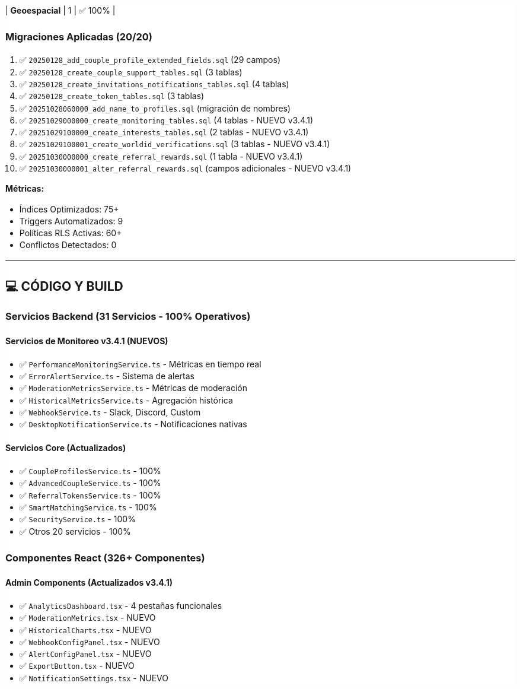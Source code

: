 | **Geoespacial** | 1 | ✅ 100% |

### Migraciones Aplicadas (20/20)

1. ✅ `20250128_add_couple_profile_extended_fields.sql` (29 campos)
2. ✅ `20250128_create_couple_support_tables.sql` (3 tablas)
3. ✅ `20250128_create_invitations_notifications_tables.sql` (4 tablas)
4. ✅ `20250128_create_token_tables.sql` (3 tablas)
5. ✅ `20251028060000_add_name_to_profiles.sql` (migración de nombres)
6. ✅ `20251029000000_create_monitoring_tables.sql` (4 tablas - NUEVO v3.4.1)
7. ✅ `20251029100000_create_interests_tables.sql` (2 tablas - NUEVO v3.4.1)
8. ✅ `20251029100001_create_worldid_verifications.sql` (3 tablas - NUEVO v3.4.1)
9. ✅ `20251030000000_create_referral_rewards.sql` (1 tabla - NUEVO v3.4.1)
10. ✅ `20251030000001_alter_referral_rewards.sql` (campos adicionales - NUEVO v3.4.1)

**Métricas:**
- Índices Optimizados: 75+
- Triggers Automatizados: 9
- Políticas RLS Activas: 60+
- Conflictos Detectados: 0

---

## 💻 CÓDIGO Y BUILD

### Servicios Backend (31 Servicios - 100% Operativos)

#### Servicios de Monitoreo v3.4.1 (NUEVOS)
- ✅ `PerformanceMonitoringService.ts` - Métricas en tiempo real
- ✅ `ErrorAlertService.ts` - Sistema de alertas
- ✅ `ModerationMetricsService.ts` - Métricas de moderación
- ✅ `HistoricalMetricsService.ts` - Agregación histórica
- ✅ `WebhookService.ts` - Slack, Discord, Custom
- ✅ `DesktopNotificationService.ts` - Notificaciones nativas

#### Servicios Core (Actualizados)
- ✅ `CoupleProfilesService.ts` - 100%
- ✅ `AdvancedCoupleService.ts` - 100%
- ✅ `ReferralTokensService.ts` - 100%
- ✅ `SmartMatchingService.ts` - 100%
- ✅ `SecurityService.ts` - 100%
- ✅ Otros 20 servicios - 100%

### Componentes React (326+ Componentes)

#### Admin Components (Actualizados v3.4.1)
- ✅ `AnalyticsDashboard.tsx` - 4 pestañas funcionales
- ✅ `ModerationMetrics.tsx` - NUEVO
- ✅ `HistoricalCharts.tsx` - NUEVO
- ✅ `WebhookConfigPanel.tsx` - NUEVO
- ✅ `AlertConfigPanel.tsx` - NUEVO
- ✅ `ExportButton.tsx` - NUEVO
- ✅ `NotificationSettings.tsx` - NUEVO
